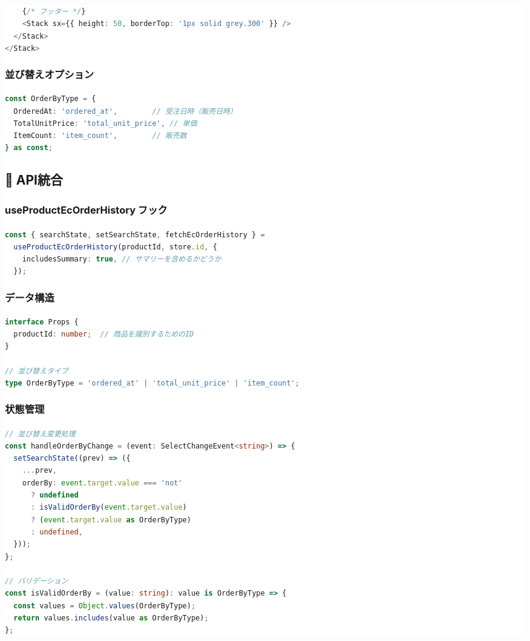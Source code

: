 ```typescript
    {/* フッター */}
    <Stack sx={{ height: 50, borderTop: '1px solid grey.300' }} />
  </Stack>
</Stack>
```

### 並び替えオプション
```typescript
const OrderByType = {
  OrderedAt: 'ordered_at',        // 受注日時（販売日時）
  TotalUnitPrice: 'total_unit_price', // 単価
  ItemCount: 'item_count',        // 販売数
} as const;
```

## 🔗 API統合

### useProductEcOrderHistory フック
```typescript
const { searchState, setSearchState, fetchEcOrderHistory } =
  useProductEcOrderHistory(productId, store.id, {
    includesSummary: true, // サマリーを含めるかどうか
  });
```

### データ構造
```typescript
interface Props {
  productId: number;  // 商品を識別するためのID
}

// 並び替えタイプ
type OrderByType = 'ordered_at' | 'total_unit_price' | 'item_count';
```

### 状態管理
```typescript
// 並び替え変更処理
const handleOrderByChange = (event: SelectChangeEvent<string>) => {
  setSearchState((prev) => ({
    ...prev,
    orderBy: event.target.value === 'not'
      ? undefined
      : isValidOrderBy(event.target.value)
      ? (event.target.value as OrderByType)
      : undefined,
  }));
};

// バリデーション
const isValidOrderBy = (value: string): value is OrderByType => {
  const values = Object.values(OrderByType);
  return values.includes(value as OrderByType);
};
```
